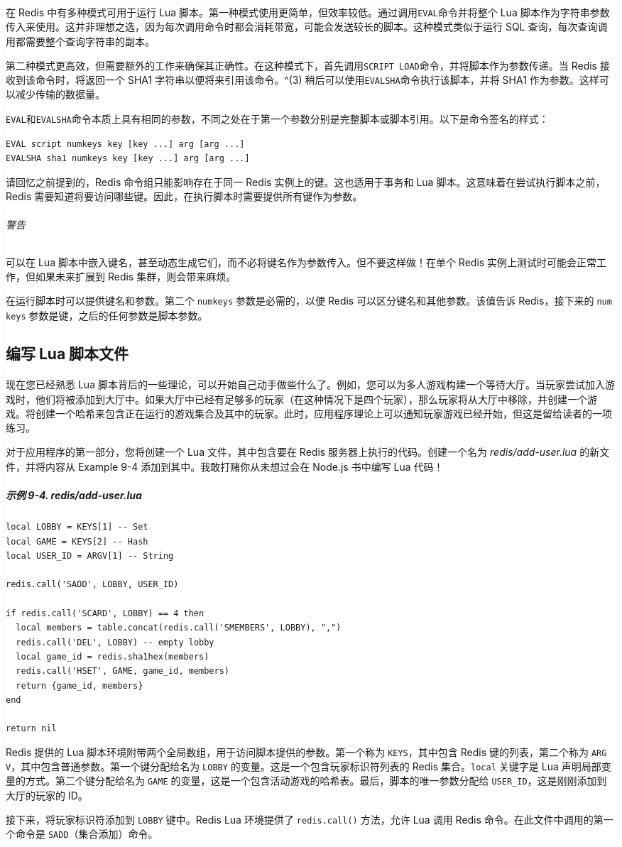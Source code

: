 在 Redis 中有多种模式可用于运行 Lua 脚本。第一种模式使用更简单，但效率较低。通过调用`EVAL`命令并将整个 Lua 脚本作为字符串参数传入来使用。这并非理想之选，因为每次调用命令时都会消耗带宽，可能会发送较长的脚本。这种模式类似于运行 SQL 查询，每次查询调用都需要整个查询字符串的副本。

第二种模式更高效，但需要额外的工作来确保其正确性。在这种模式下，首先调用`SCRIPT LOAD`命令，并将脚本作为参数传递。当 Redis 接收到该命令时，将返回一个 SHA1 字符串以便将来引用该命令。^(3) 稍后可以使用`EVALSHA`命令执行该脚本，并将 SHA1 作为参数。这样可以减少传输的数据量。

`EVAL`和`EVALSHA`命令本质上具有相同的参数，不同之处在于第一个参数分别是完整脚本或脚本引用。以下是命令签名的样式：

```
EVAL script numkeys key [key ...] arg [arg ...]
EVALSHA sha1 numkeys key [key ...] arg [arg ...]
```

请回忆之前提到的，Redis 命令组只能影响存在于同一 Redis 实例上的键。这也适用于事务和 Lua 脚本。这意味着在尝试执行脚本之前，Redis 需要知道将要访问哪些键。因此，在执行脚本时需要提供所有键作为参数。

###### 警告

可以在 Lua 脚本中嵌入键名，甚至动态生成它们，而不必将键名作为参数传入。但不要这样做！在单个 Redis 实例上测试时可能会正常工作，但如果未来扩展到 Redis 集群，则会带来麻烦。

在运行脚本时可以提供键名和参数。第二个 `numkeys` 参数是必需的，以便 Redis 可以区分键名和其他参数。该值告诉 Redis，接下来的 `numkeys` 参数是键，之后的任何参数是脚本参数。

## 编写 Lua 脚本文件

现在您已经熟悉 Lua 脚本背后的一些理论，可以开始自己动手做些什么了。例如，您可以为多人游戏构建一个等待大厅。当玩家尝试加入游戏时，他们将被添加到大厅中。如果大厅中已经有足够多的玩家（在这种情况下是四个玩家），那么玩家将从大厅中移除，并创建一个游戏。将创建一个哈希来包含正在运行的游戏集合及其中的玩家。此时，应用程序理论上可以通知玩家游戏已经开始，但这是留给读者的一项练习。

对于应用程序的第一部分，您将创建一个 Lua 文件，其中包含要在 Redis 服务器上执行的代码。创建一个名为 *redis/add-user.lua* 的新文件，并将内容从 Example 9-4 添加到其中。我敢打赌你从未想过会在 Node.js 书中编写 Lua 代码！

##### 示例 9-4\. *redis/add-user.lua*

```
local LOBBY = KEYS[1] -- Set
local GAME = KEYS[2] -- Hash
local USER_ID = ARGV[1] -- String

redis.call('SADD', LOBBY, USER_ID)

if redis.call('SCARD', LOBBY) == 4 then
  local members = table.concat(redis.call('SMEMBERS', LOBBY), ",")
  redis.call('DEL', LOBBY) -- empty lobby
  local game_id = redis.sha1hex(members)
  redis.call('HSET', GAME, game_id, members)
  return {game_id, members}
end

return nil
```

Redis 提供的 Lua 脚本环境附带两个全局数组，用于访问脚本提供的参数。第一个称为 `KEYS`，其中包含 Redis 键的列表，第二个称为 `ARGV`，其中包含普通参数。第一个键分配给名为 `LOBBY` 的变量。这是一个包含玩家标识符列表的 Redis 集合。`local` 关键字是 Lua 声明局部变量的方式。第二个键分配给名为 `GAME` 的变量，这是一个包含活动游戏的哈希表。最后，脚本的唯一参数分配给 `USER_ID`，这是刚刚添加到大厅的玩家的 ID。

接下来，将玩家标识符添加到 `LOBBY` 键中。Redis Lua 环境提供了 `redis.call()` 方法，允许 Lua 调用 Redis 命令。在此文件中调用的第一个命令是 `SADD`（集合添加）命令。

